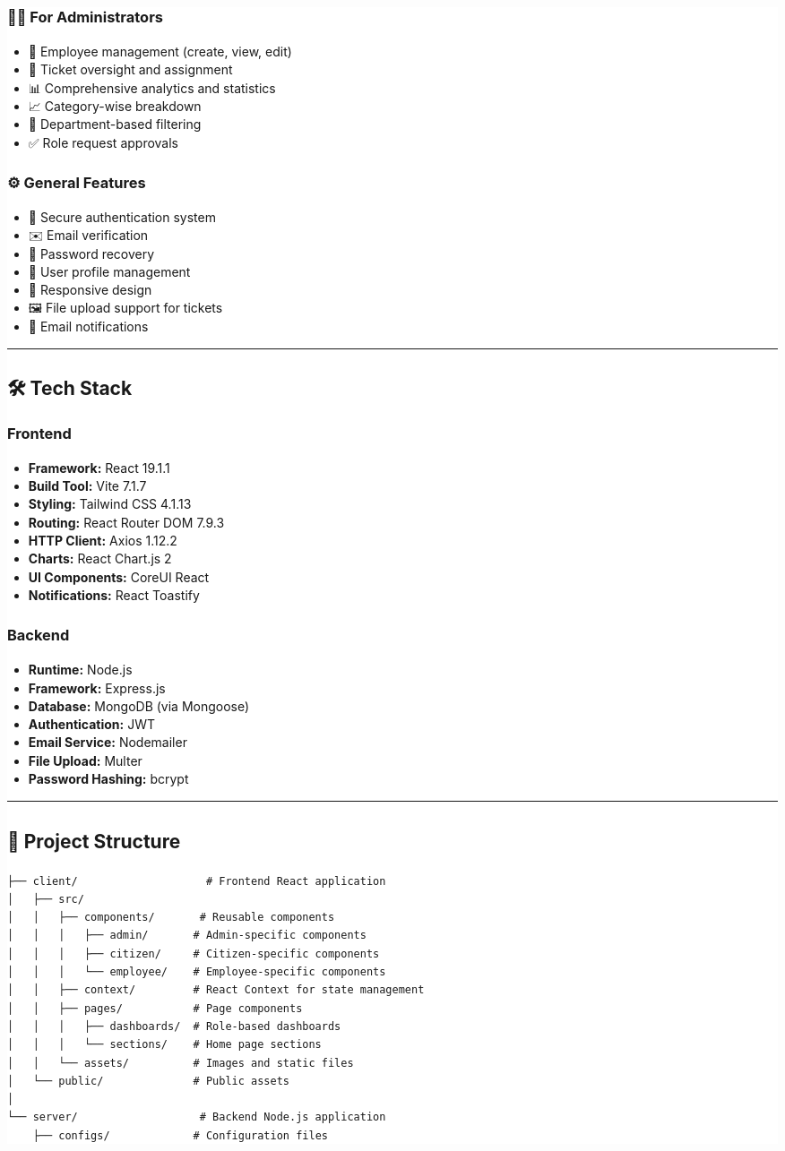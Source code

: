### 🧑‍💼 For Administrators

* 👥 Employee management (create, view, edit)
* 🎫 Ticket oversight and assignment
* 📊 Comprehensive analytics and statistics
* 📈 Category-wise breakdown
* 🏢 Department-based filtering
* ✅ Role request approvals

### ⚙️ General Features

* 🔐 Secure authentication system
* ✉️ Email verification
* 🔑 Password recovery
* 👤 User profile management
* 📱 Responsive design
* 🖼️ File upload support for tickets
* 📧 Email notifications

---

## 🛠️ Tech Stack

### **Frontend**

* **Framework:** React 19.1.1
* **Build Tool:** Vite 7.1.7
* **Styling:** Tailwind CSS 4.1.13
* **Routing:** React Router DOM 7.9.3
* **HTTP Client:** Axios 1.12.2
* **Charts:** React Chart.js 2
* **UI Components:** CoreUI React
* **Notifications:** React Toastify

### **Backend**

* **Runtime:** Node.js
* **Framework:** Express.js
* **Database:** MongoDB (via Mongoose)
* **Authentication:** JWT
* **Email Service:** Nodemailer
* **File Upload:** Multer
* **Password Hashing:** bcrypt

---

## 📁 Project Structure

```
├── client/                    # Frontend React application
│   ├── src/
│   │   ├── components/       # Reusable components
│   │   │   ├── admin/       # Admin-specific components
│   │   │   ├── citizen/     # Citizen-specific components
│   │   │   └── employee/    # Employee-specific components
│   │   ├── context/         # React Context for state management
│   │   ├── pages/           # Page components
│   │   │   ├── dashboards/  # Role-based dashboards
│   │   │   └── sections/    # Home page sections
│   │   └── assets/          # Images and static files
│   └── public/              # Public assets
│
└── server/                   # Backend Node.js application
    ├── configs/             # Configuration files
```